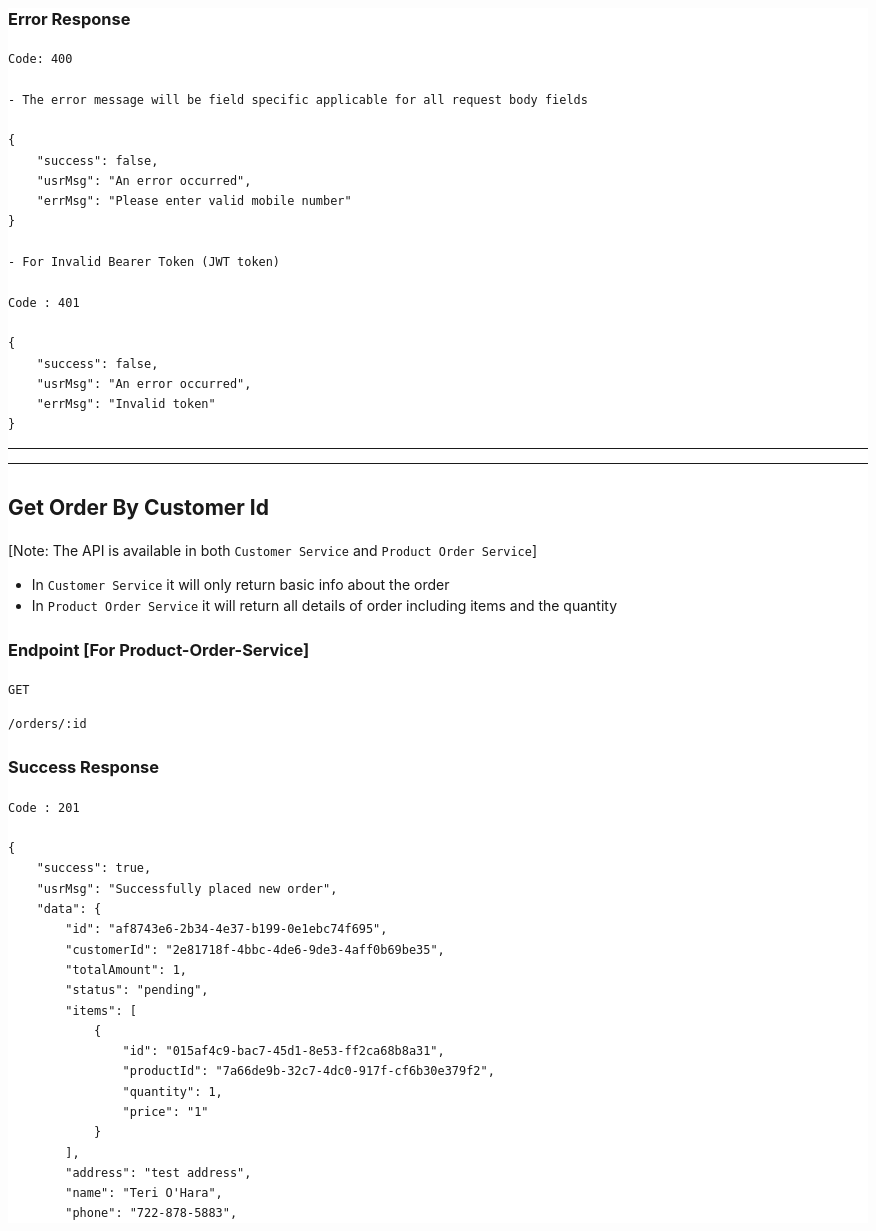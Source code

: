 ### Error Response

```
Code: 400

- The error message will be field specific applicable for all request body fields

{
    "success": false,
    "usrMsg": "An error occurred",
    "errMsg": "Please enter valid mobile number"
}

- For Invalid Bearer Token (JWT token)

Code : 401

{
    "success": false,
    "usrMsg": "An error occurred",
    "errMsg": "Invalid token"
}
```

---

---

## Get Order By Customer Id

[Note: The API is available in both `Customer Service` and `Product Order Service`]

-   In `Customer Service` it will only return basic info about the order
-   In `Product Order Service` it will return all details of order including items and the quantity

### Endpoint [For Product-Order-Service]

`GET`

`/orders/:id`

### Success Response

```
Code : 201

{
    "success": true,
    "usrMsg": "Successfully placed new order",
    "data": {
        "id": "af8743e6-2b34-4e37-b199-0e1ebc74f695",
        "customerId": "2e81718f-4bbc-4de6-9de3-4aff0b69be35",
        "totalAmount": 1,
        "status": "pending",
        "items": [
            {
                "id": "015af4c9-bac7-45d1-8e53-ff2ca68b8a31",
                "productId": "7a66de9b-32c7-4dc0-917f-cf6b30e379f2",
                "quantity": 1,
                "price": "1"
            }
        ],
        "address": "test address",
        "name": "Teri O'Hara",
        "phone": "722-878-5883",
```